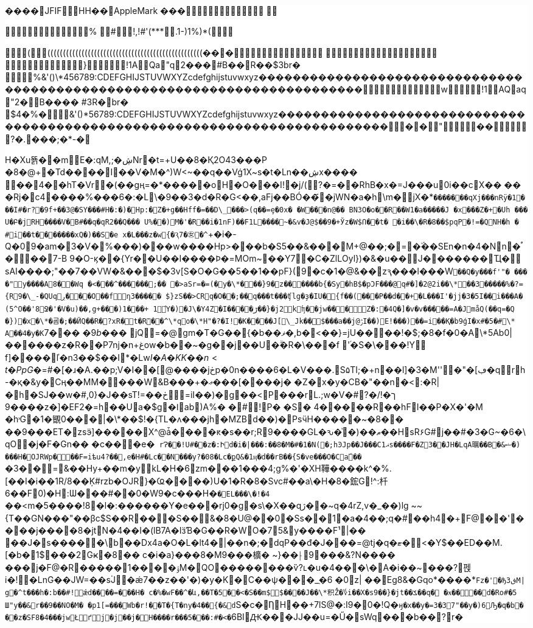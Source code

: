 ���� JFIF  H H  �� AppleMark
�� � 

 
% #!,!#'(\*\*\*.1-)1%)\*(
 
(((((((((((((((((((((((((((((((((((((((((((((((((((���           
        
   } !1AQa"q2���#B��R��$3br� 
%&'()\*456789:CDEFGHIJSTUVWXYZcdefghijstuvwxyz�������������������������������������������������������������������������  w !1AQaq"2�B���� #3R�br�
$4�%�&'()\*56789:CDEFGHIJSTUVWXYZcdefghijstuvwxyz�������������������������������������������������������������������������� ��" ��   ? �.���;�\*-�

 H�Xu뚉��mE�:qM,;�ڜNr�t=+U��8�Қ2O43���P �8�@+�Td����I��V�M�^)W<~��q��Vǵ1X~s�t�Ln��ڜx����
��4��hT�Vr�(��gң=�\*�����oH�O���I!�j/(?�=��RhB�x�=J���u0i��cX�� �� �R j�c4����%���6�:�L\�9��3�d�R�G<��,aFj��BÓ��҃�jWN�a�h\m�jX�\*`�������qXj�� �nRÿ�1���I#�r?�9f+��3@�SY���#H�:�)�Hp:�Z�+g��Hff�=��D\_���>(q��=ȩ�0x�
�W���n@�� BN3O�o��R��W1�a�����J
�x���Z�+�Uh
���U�Բ�jRH����V�B#��q�qR2��Q���
U%��)M�'�R��i�1nF)��F1L����⛂~�&v�J@$��9�+Ўz�W$Ո��t�
�i��\�R�8��$pqP�!=�QNH�h
�#i��t����� ��xQ�)��S�e
x�L���z�w{�Ԇ7�㊛�^`+�i�-Q�09�am�3�V�%���)���w����Hp>���b�S5��&���M+@��;�=�ۜ��SEn�n�4�Nn�֠���7-B
9�O-ϗ��{Yr��U��I����Ϸ �=MOm~��Y7�C�ZlLѸl})�&�u��J�������Ҵ�
sΑI����;"��7��VW�&���$�3v[ S�O�G��5��1��pF}(9�c� 1�@&��zԇ���l���W`��Q�y���f'"� ����"y����A8��Wq �<���^������;�� �>aSr=�=(�y�\*���}9�z������b{�Sy�hB$�pϽF���@q#�]�2@2i��\*��3�����%�?={R9�\_-�QUqڔ���O��fƞ3����� $}zS��>CRq�O��;��q���t���ʧlg�ҙ�I U�{f��(㊕���P��d��+�L���I'�jj�3�5I��i ���A�(5^O��'8Ջ�'�V�u)��,g+���)1���+ 1Ύ�)�J\�Y4Z�I����ڑ��}�j2kʩ��jw���Z�:�4Q�]�v�v�����=A�JmåQ(��q=�Q�})�x�\*�굠�;��ӤQ��R�?xR�t�R݁��^\*qo �\*H"�?�I!�K����J[\_Jk��$���a��j@ݱI��)E !���)��=i��Қ�b9ǵ I�x#�5�#\*A��4�y�K`7��� �9$b�$�� jQ=�@gm�T�G��{�b� �ޥ�,b�<��}=jU����!�$;�8�f�0�A\*5Ab0|������z�R�݌�P7nj�n+غow�b��~�g��j��U򠹨�ۗ�R�\���f '֜�S�\���!Y㏥f]����ľ�n3��$��I\*�Lw$I
�A�KK��n<t�PpG�=$#�[�ɹ�A.��p;V�I��[@����jڂp� 0n����6�L�V���.S۵TI;�+n��l]�3�M''�"�[ڢ�qrh-�қ�&y�Cӊ��MM����W&B���+�ޢ���[����j�  �Z�x�y�CB�"��n�<:�R|�h�SJ��w�#,0}�J��sT!=��ڂ=iI��)�g��<P���rL.;w�V�#ך�!/�?�9���z �]�EF2�=h��Ua�$g�ߊab)A%�
�#!P� �S� 4�����R��hFI��P�X�'�M �h˒G�1�䚐0���|�\*��$!�{TL�ʌ���jh�MZBd��)�PsӵH�����~�8�� ��9���ET�zsӭ]�����X^@ǡ����ԟ�s��r;R9����GL�ԅ�֓�)��ޠ��HsR۶G#j��#�3�G~�6�\qO�j�F�Gn��
�c���e�`
rɁ��!U# ��z�:Իd�i�|���:��8�M�#� 1�N(�;hϿJp��J���C 1ޣs����F�Z3��JH�LqA曞��B�&ޝ�) ���H�OJRWp���F=iѣu4?��,e�H#�Lc��N���y?�08�Lc�քQ&�1ӊ�d��rB��{S�ve���O�Caۜ��`�3��=&��Hy+��m�ykL�H�6zm���1���4;g%�'� XH鞾����k^�%.[�� I�i��1R/8��Ķ#rzb�OJR}�Ҩ����)U�1�R�8�Svc#��a\�H�8�鋐G!^:杄6��F0)�H:Ѡ���#�԰�0�W9�c���H�`�EL���\�!�4`��<m�5����!8�l�:������Y�e��� rj0�g�s\�X��qژ��~q�4rZ,v�\_��)lg
 ~~{T��GN��� "��βc$S��R���S��&�8�U@ ��0�Ss��1�a�4��;q�#��h4�+֐F@��'����j����8�jtN �4��I�(lB7A�IӟƁ�G��R�WO�75&y����F¹|�� ��J�s�����\b��Dx4a�O�L� lt4�|��n�;�dqP��đ�J���=@tj�q�ޓ�<�Y$��ED��M.[�b�1$���2Gҝ�8�� c�i�a\}���8�M9���櫎�
~}��⸠9���&?N����
���j�F@�R�����1����ۊM�QO ��� �����ѷ?ʟ�u�4���\�A�i��~���? 펝i�!�LnG��JW=��s۟J�ǽ7��z��'�)�y� K�C��ѱ���\_ֲ�6 �0z|
��Eg8&�Gqo\*����\*`Fz�'�ђ3ڧM|g�^t���h�:b��#!ǽd����=���H�
c�%�wF��^�և, ��T�5��<�S��m$$����J��\*积Z̽�؇i��X�s9��}�jt��ݎ��q� �ӿ����͸d�Ro#�5Ш"y��&r��9��NՕ�M� �p1[=���Wb�r!��T�{T�ny�4��{�&d`S�c�ȠH��+7lS@�:Ӏ9�0� !Q�`ӈ�x��y�=3� 37"��y�)6Ԡ�q�b���z�SF8�4�� �jwŁґj�j��j�H����r���5���:#�<�`6BIԪ���JJ��u=�Ű�sWq���b��?r�
 